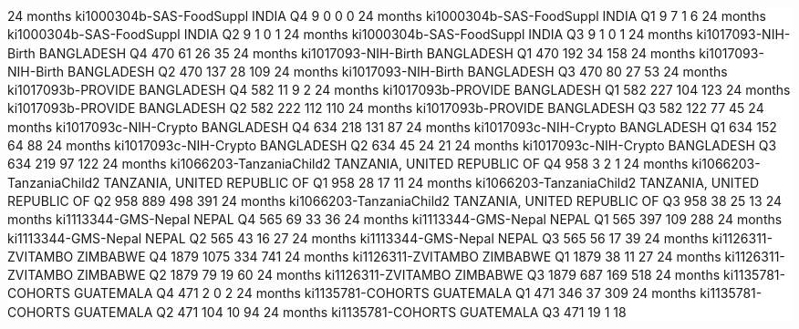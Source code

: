 24 months   ki1000304b-SAS-FoodSuppl   INDIA                          Q4        9      0      0      0
24 months   ki1000304b-SAS-FoodSuppl   INDIA                          Q1        9      7      1      6
24 months   ki1000304b-SAS-FoodSuppl   INDIA                          Q2        9      1      0      1
24 months   ki1000304b-SAS-FoodSuppl   INDIA                          Q3        9      1      0      1
24 months   ki1017093-NIH-Birth        BANGLADESH                     Q4      470     61     26     35
24 months   ki1017093-NIH-Birth        BANGLADESH                     Q1      470    192     34    158
24 months   ki1017093-NIH-Birth        BANGLADESH                     Q2      470    137     28    109
24 months   ki1017093-NIH-Birth        BANGLADESH                     Q3      470     80     27     53
24 months   ki1017093b-PROVIDE         BANGLADESH                     Q4      582     11      9      2
24 months   ki1017093b-PROVIDE         BANGLADESH                     Q1      582    227    104    123
24 months   ki1017093b-PROVIDE         BANGLADESH                     Q2      582    222    112    110
24 months   ki1017093b-PROVIDE         BANGLADESH                     Q3      582    122     77     45
24 months   ki1017093c-NIH-Crypto      BANGLADESH                     Q4      634    218    131     87
24 months   ki1017093c-NIH-Crypto      BANGLADESH                     Q1      634    152     64     88
24 months   ki1017093c-NIH-Crypto      BANGLADESH                     Q2      634     45     24     21
24 months   ki1017093c-NIH-Crypto      BANGLADESH                     Q3      634    219     97    122
24 months   ki1066203-TanzaniaChild2   TANZANIA, UNITED REPUBLIC OF   Q4      958      3      2      1
24 months   ki1066203-TanzaniaChild2   TANZANIA, UNITED REPUBLIC OF   Q1      958     28     17     11
24 months   ki1066203-TanzaniaChild2   TANZANIA, UNITED REPUBLIC OF   Q2      958    889    498    391
24 months   ki1066203-TanzaniaChild2   TANZANIA, UNITED REPUBLIC OF   Q3      958     38     25     13
24 months   ki1113344-GMS-Nepal        NEPAL                          Q4      565     69     33     36
24 months   ki1113344-GMS-Nepal        NEPAL                          Q1      565    397    109    288
24 months   ki1113344-GMS-Nepal        NEPAL                          Q2      565     43     16     27
24 months   ki1113344-GMS-Nepal        NEPAL                          Q3      565     56     17     39
24 months   ki1126311-ZVITAMBO         ZIMBABWE                       Q4     1879   1075    334    741
24 months   ki1126311-ZVITAMBO         ZIMBABWE                       Q1     1879     38     11     27
24 months   ki1126311-ZVITAMBO         ZIMBABWE                       Q2     1879     79     19     60
24 months   ki1126311-ZVITAMBO         ZIMBABWE                       Q3     1879    687    169    518
24 months   ki1135781-COHORTS          GUATEMALA                      Q4      471      2      0      2
24 months   ki1135781-COHORTS          GUATEMALA                      Q1      471    346     37    309
24 months   ki1135781-COHORTS          GUATEMALA                      Q2      471    104     10     94
24 months   ki1135781-COHORTS          GUATEMALA                      Q3      471     19      1     18